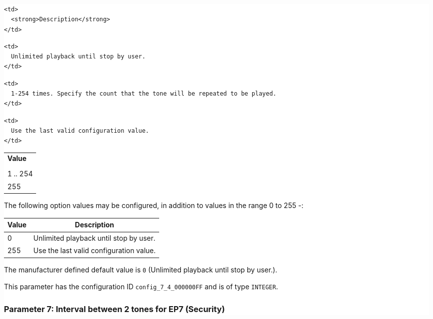 <table>
  <tr>
    <td>
      <strong>Value</strong>
    </td>
    
    <td>
      <strong>Description</strong>
    </td>
  </tr>
  
  <tr>
    <td>
    </td>
    
    <td>
      Unlimited playback until stop by user.
    </td>
  </tr>
  
  <tr>
    <td>
      1 .. 254
    </td>
    
    <td>
      1-254 times. Specify the count that the tone will be repeated to be played.
    </td>
  </tr>
  
  <tr>
    <td>
      255
    </td>
    
    <td>
      Use the last valid configuration value.
    </td>
  </tr>
</table>
The following option values may be configured, in addition to values in the range 0 to 255 -:

| Value  | Description |
|--------|-------------|
| 0 | Unlimited playback until stop by user. |
| 255 | Use the last valid configuration value. |

The manufacturer defined default value is ```0``` (Unlimited playback until stop by user.).

This parameter has the configuration ID ```config_7_4_000000FF``` and is of type ```INTEGER```.


### Parameter 7: Interval between 2 tones for EP7 (Security)
